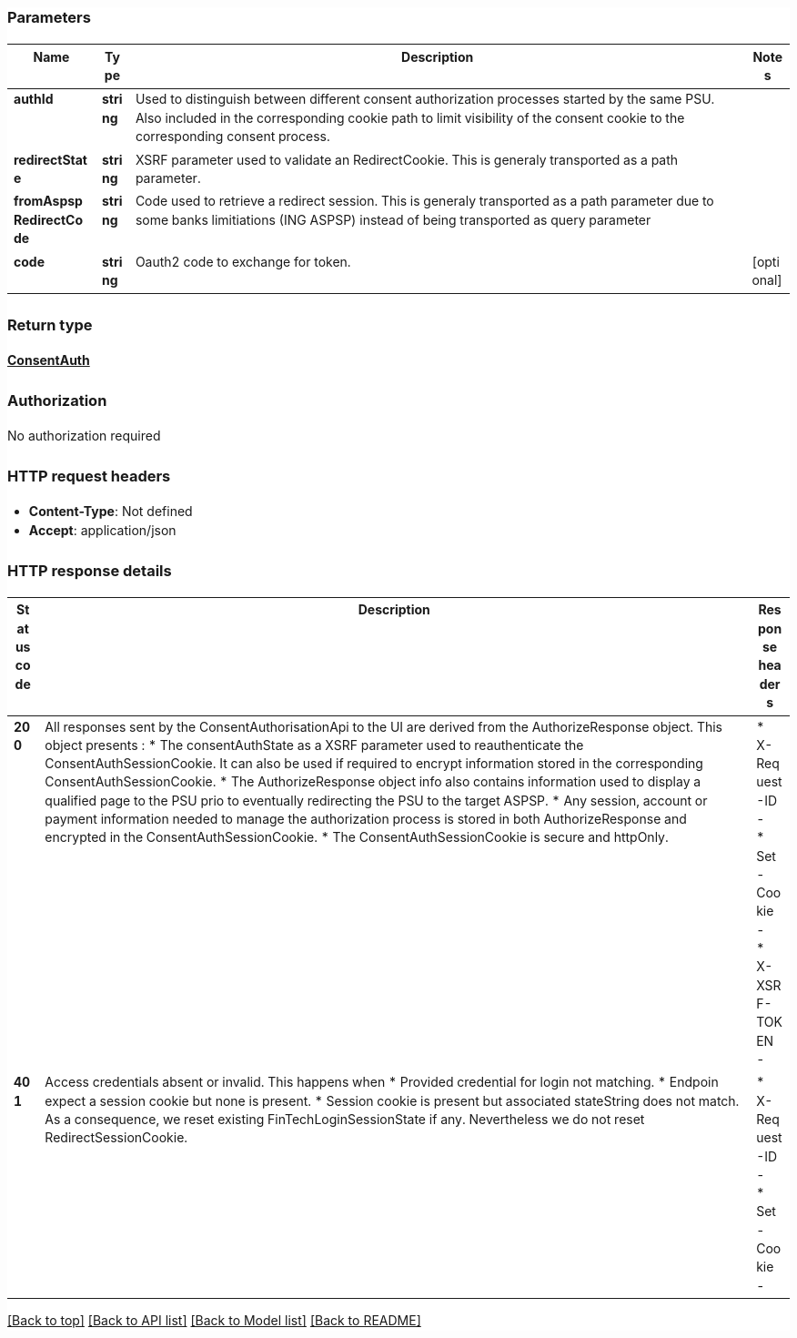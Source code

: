 
### Parameters

Name | Type | Description  | Notes
------------- | ------------- | ------------- | -------------
 **authId** | **string**| Used to distinguish between different consent authorization processes started by the same PSU. Also included in the corresponding cookie path to limit visibility of the consent cookie to the corresponding consent process.  | 
 **redirectState** | **string**| XSRF parameter used to validate an RedirectCookie. This is generaly transported as a path parameter.  | 
 **fromAspspRedirectCode** | **string**| Code used to retrieve a redirect session. This is generaly transported as a path parameter due to some banks limitiations (ING ASPSP) instead of being transported as query parameter | 
 **code** | **string**| Oauth2 code to exchange for token. | [optional] 

### Return type

[**ConsentAuth**](ConsentAuth.md)

### Authorization

No authorization required

### HTTP request headers

 - **Content-Type**: Not defined
 - **Accept**: application/json


### HTTP response details
| Status code | Description | Response headers |
|-------------|-------------|------------------|
| **200** | All responses sent by the ConsentAuthorisationApi to the UI are derived from the AuthorizeResponse object.  This object presents : * The consentAuthState as a XSRF parameter used to reauthenticate the ConsentAuthSessionCookie. It can also be used if required to encrypt information stored in the corresponding ConsentAuthSessionCookie. * The AuthorizeResponse object info also contains information used to display a qualified page to the PSU  prio to eventually redirecting the PSU to the target ASPSP. * Any session, account or payment information needed to manage the authorization process is stored in both AuthorizeResponse and encrypted in the ConsentAuthSessionCookie. * The ConsentAuthSessionCookie is secure and httpOnly.  |  * X-Request-ID -  <br>  * Set-Cookie -  <br>  * X-XSRF-TOKEN -  <br>  |
| **401** | Access credentials absent or invalid. This happens when * Provided credential for login not matching. * Endpoin expect a session cookie but none is present. * Session cookie is present but associated stateString does not match.  As a consequence, we reset existing FinTechLoginSessionState if any.  Nevertheless we do not reset RedirectSessionCookie.  |  * X-Request-ID -  <br>  * Set-Cookie -  <br>  |

[[Back to top]](#) [[Back to API list]](../README.md#documentation-for-api-endpoints) [[Back to Model list]](../README.md#documentation-for-models) [[Back to README]](../README.md)

